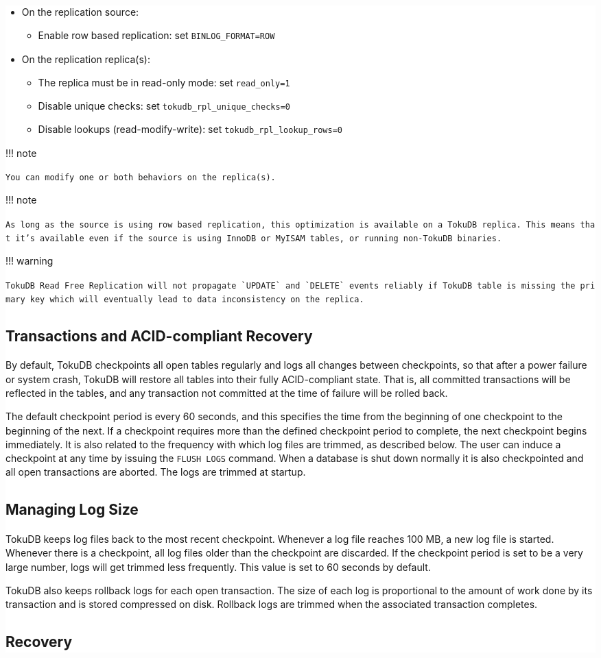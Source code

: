 
* On the replication source:


    * Enable row based replication: set `BINLOG_FORMAT=ROW`


* On the replication replica(s):


    * The replica must be in read-only mode: set `read_only=1`


    * Disable unique checks: set `tokudb_rpl_unique_checks=0`


    * Disable lookups (read-modify-write): set `tokudb_rpl_lookup_rows=0`

!!! note

    You can modify one or both behaviors on the replica(s).

!!! note

    As long as the source is using row based replication, this optimization is available on a TokuDB replica. This means that it’s available even if the source is using InnoDB or MyISAM tables, or running non-TokuDB binaries.

!!! warning

    TokuDB Read Free Replication will not propagate `UPDATE` and `DELETE` events reliably if TokuDB table is missing the primary key which will eventually lead to data inconsistency on the replica.

## Transactions and ACID-compliant Recovery

By default, TokuDB checkpoints all open tables regularly and logs all changes between checkpoints, so that after a power failure or system crash, TokuDB will restore all tables into their fully ACID-compliant state. That is, all committed transactions will be reflected in the tables, and any transaction not committed at the time of failure will be rolled back.

The default checkpoint period is every 60 seconds, and this specifies the time from the beginning of one checkpoint to the beginning of the next. If a checkpoint requires more than the defined checkpoint period to complete, the next checkpoint begins immediately. It is also related to the frequency with which log files are trimmed, as described below. The user can induce a checkpoint at any time by issuing the `FLUSH LOGS` command. When a database is shut down normally it is also checkpointed and all open transactions are aborted. The logs are trimmed at startup.

## Managing Log Size

TokuDB keeps log files back to the most recent checkpoint. Whenever a log file reaches 100 MB, a new log file is started. Whenever there is a checkpoint, all log files older than the checkpoint are discarded. If the checkpoint period is set to be a very large number, logs will get trimmed less frequently. This value is set to 60 seconds by default.

TokuDB also keeps rollback logs for each open transaction. The size of each log is proportional to the amount of work done by its transaction and is stored compressed on disk. Rollback logs are trimmed when the associated transaction completes.

## Recovery
